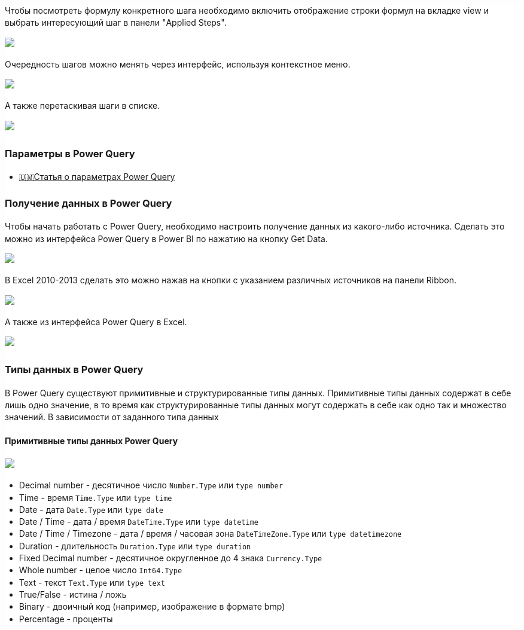 Чтобы посмотреть формулу конкретного шага необходимо включить отображение строки формул на вкладке view и выбрать интересующий шаг в панели "Applied Steps".

![](assets/formulaBar.png)

Очередность шагов можно менять через интерфейс, используя контекстное меню.

![](assets/rightClickMoves.png)

А также перетаскивая шаги в списке.

![](assets/dragSteps.png)

### Параметры в Power Query

- [🇺🇲Статья о параметрах Power Query](https://powerbi.microsoft.com/en-us/blog/deep-dive-into-query-parameters-and-power-bi-templates/)

### Получение данных в Power Query

Чтобы начать работать с Power Query, необходимо настроить получение данных из какого-либо источника. Сделать это можно из интерфейса Power Query в Power BI по нажатию на кнопку Get Data.

![](assets/PQPBIinput.png)

В Excel 2010-2013 сделать это можно нажав на кнопки с указанием различных источников на панели Ribbon.

![](assets/ribbonButtonsInput.png)

А также из интерфейса Power Query в Excel.

![](assets/PQInputData.png)

### Типы данных в Power Query ###

В Power Query существуют примитивные и структурированные типы данных. Примитивные типы данных содержат в себе лишь одно значение, в то время как структурированные типы данных могут содержать в себе как одно так и множество значений. В зависимости от заданного типа данных 

#### Примитивные типы данных Power Query

 ![](assets/DataTypesPowerQuery.png)

- Decimal number - десятичное число
  `Number.Type` или `type number`
- Time - время
  `Time.Type` или `type time`
- Date - дата
  `Date.Type` или `type date`
- Date / Time - дата / время
  `DateTime.Type` или `type datetime`
- Date / Time / Timezone - дата / время / часовая зона
  `DateTimeZone.Type` или `type datetimezone`
- Duration - длительность
  `Duration.Type` или `type duration`
- Fixed Decimal number - десятичное округленное до 4 знака
  `Currency.Type`
- Whole number - целое число
  `Int64.Type` 
- Text - текст
  `Text.Type` или `type text`
- True/False - истина / ложь
- Binary - двоичный код (например, изображение в формате bmp)
- Percentage - проценты